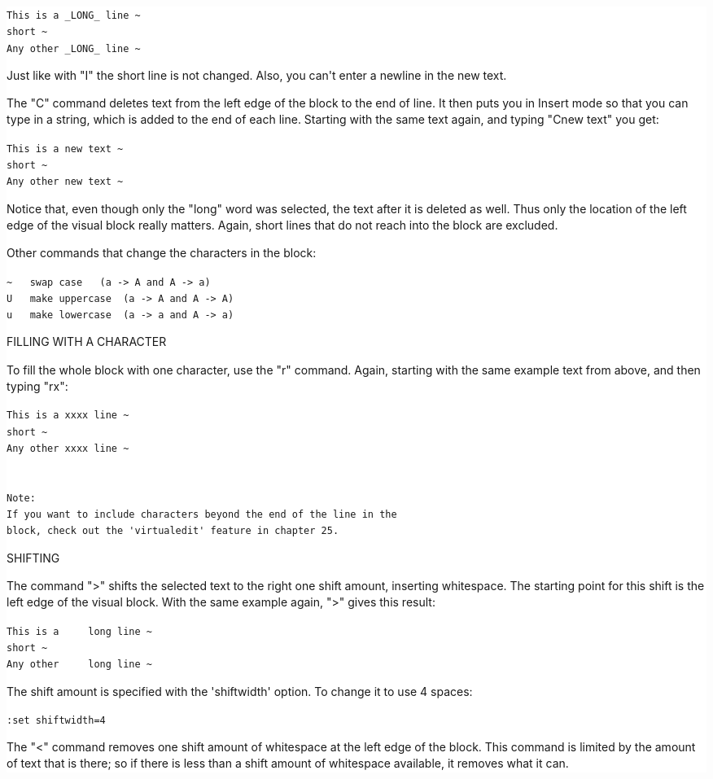 	This is a _LONG_ line ~
	short ~
	Any other _LONG_ line ~

Just like with "I" the short line is not changed.  Also, you can't enter a
newline in the new text.

The "C" command deletes text from the left edge of the block to the end of
line.  It then puts you in Insert mode so that you can type in a string,
which is added to the end of each line.
   Starting with the same text again, and typing "Cnew text<Esc>" you get:

	This is a new text ~
	short ~
	Any other new text ~

Notice that, even though only the "long" word was selected, the text after it
is deleted as well.  Thus only the location of the left edge of the visual
block really matters.
   Again, short lines that do not reach into the block are excluded.

Other commands that change the characters in the block:

	~	swap case	(a -> A and A -> a)
	U	make uppercase  (a -> A and A -> A)
	u	make lowercase  (a -> a and A -> a)


FILLING WITH A CHARACTER

To fill the whole block with one character, use the "r" command.  Again,
starting with the same example text from above, and then typing "rx":

	This is a xxxx line ~
	short ~
	Any other xxxx line ~


	Note:
	If you want to include characters beyond the end of the line in the
	block, check out the 'virtualedit' feature in chapter 25.


SHIFTING

The command ">" shifts the selected text to the right one shift amount,
inserting whitespace.  The starting point for this shift is the left edge of
the visual block.
   With the same example again, ">" gives this result:

	This is a	  long line ~
	short ~
	Any other	  long line ~

The shift amount is specified with the 'shiftwidth' option.  To change it to
use 4 spaces:

	:set shiftwidth=4

The "<" command removes one shift amount of whitespace at the left
edge of the block.  This command is limited by the amount of text that is
there; so if there is less than a shift amount of whitespace available, it
removes what it can.
